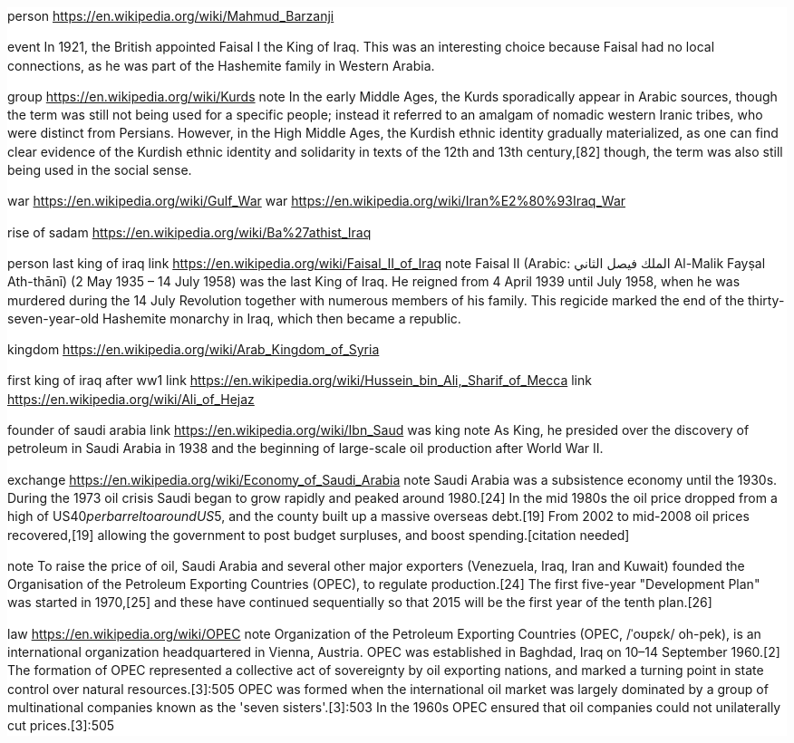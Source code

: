 person https://en.wikipedia.org/wiki/Mahmud_Barzanji

event In 1921, the British appointed Faisal I the King of Iraq.  This was an interesting choice because Faisal had no local connections, as he was part of the Hashemite family in Western Arabia.

group https://en.wikipedia.org/wiki/Kurds
  note In the early Middle Ages, the Kurds sporadically appear in Arabic sources, though the term was still not being used for a specific people; instead it referred to an amalgam of nomadic western Iranic tribes, who were distinct from Persians. However, in the High Middle Ages, the Kurdish ethnic identity gradually materialized, as one can find clear evidence of the Kurdish ethnic identity and solidarity in texts of the 12th and 13th century,[82] though, the term was also still being used in the social sense.

war https://en.wikipedia.org/wiki/Gulf_War
war https://en.wikipedia.org/wiki/Iran%E2%80%93Iraq_War

rise of sadam
  https://en.wikipedia.org/wiki/Ba%27athist_Iraq

person last king of iraq
  link https://en.wikipedia.org/wiki/Faisal_II_of_Iraq
  note Faisal II (Arabic: الملك فيصل الثاني Al-Malik Fayṣal Ath-thānī) (2 May 1935 – 14 July 1958) was the last King of Iraq. He reigned from 4 April 1939 until July 1958, when he was murdered during the 14 July Revolution together with numerous members of his family. This regicide marked the end of the thirty-seven-year-old Hashemite monarchy in Iraq, which then became a republic.

kingdom https://en.wikipedia.org/wiki/Arab_Kingdom_of_Syria

first king of iraq after ww1
  link https://en.wikipedia.org/wiki/Hussein_bin_Ali,_Sharif_of_Mecca
  link https://en.wikipedia.org/wiki/Ali_of_Hejaz

founder of saudi arabia
  link https://en.wikipedia.org/wiki/Ibn_Saud
  was king
  note As King, he presided over the discovery of petroleum in Saudi Arabia in 1938 and the beginning of large-scale oil production after World War II.

exchange https://en.wikipedia.org/wiki/Economy_of_Saudi_Arabia
  note Saudi Arabia was a subsistence economy until the 1930s. During the 1973 oil crisis Saudi began to grow rapidly and peaked around 1980.[24] In the mid 1980s the oil price dropped from a high of US$40 per barrel to around US$5, and the county built up a massive overseas debt.[19] From 2002 to mid-2008 oil prices recovered,[19] allowing the government to post budget surpluses, and boost spending.[citation needed]

  note To raise the price of oil, Saudi Arabia and several other major exporters (Venezuela, Iraq, Iran and Kuwait) founded the Organisation of the Petroleum Exporting Countries (OPEC), to regulate production.[24] The first five-year "Development Plan" was started in 1970,[25] and these have continued sequentially so that 2015 will be the first year of the tenth plan.[26]

  law https://en.wikipedia.org/wiki/OPEC
    note Organization of the Petroleum Exporting Countries (OPEC, /ˈoʊpɛk/ oh-pek), is an international organization headquartered in Vienna, Austria. OPEC was established in Baghdad, Iraq on 10–14 September 1960.[2] The formation of OPEC represented a collective act of sovereignty by oil exporting nations, and marked a turning point in state control over natural resources.[3]:505 OPEC was formed when the international oil market was largely dominated by a group of multinational companies known as the 'seven sisters'.[3]:503 In the 1960s OPEC ensured that oil companies could not unilaterally cut prices.[3]:505
